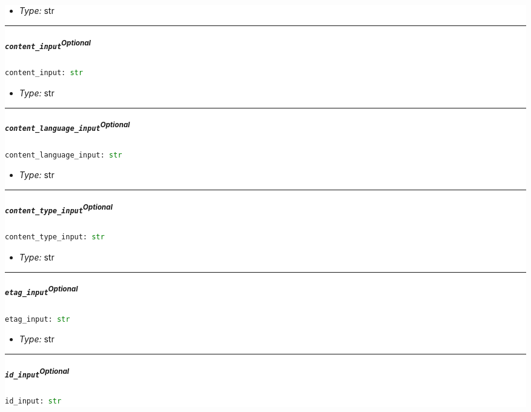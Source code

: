 - *Type:* str

---

##### `content_input`<sup>Optional</sup> <a name="content_input" id="@cdktf/provider-opentelekomcloud.s3BucketObject.S3BucketObject.property.contentInput"></a>

```python
content_input: str
```

- *Type:* str

---

##### `content_language_input`<sup>Optional</sup> <a name="content_language_input" id="@cdktf/provider-opentelekomcloud.s3BucketObject.S3BucketObject.property.contentLanguageInput"></a>

```python
content_language_input: str
```

- *Type:* str

---

##### `content_type_input`<sup>Optional</sup> <a name="content_type_input" id="@cdktf/provider-opentelekomcloud.s3BucketObject.S3BucketObject.property.contentTypeInput"></a>

```python
content_type_input: str
```

- *Type:* str

---

##### `etag_input`<sup>Optional</sup> <a name="etag_input" id="@cdktf/provider-opentelekomcloud.s3BucketObject.S3BucketObject.property.etagInput"></a>

```python
etag_input: str
```

- *Type:* str

---

##### `id_input`<sup>Optional</sup> <a name="id_input" id="@cdktf/provider-opentelekomcloud.s3BucketObject.S3BucketObject.property.idInput"></a>

```python
id_input: str
```
